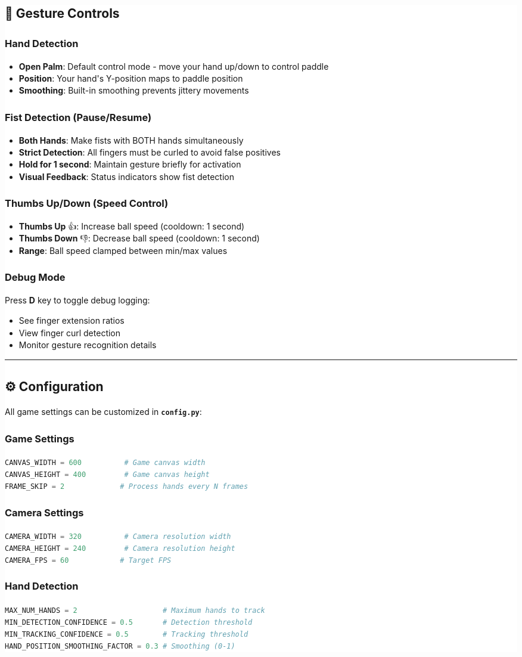 
## 🤚 Gesture Controls

### Hand Detection
- **Open Palm**: Default control mode - move your hand up/down to control paddle
- **Position**: Your hand's Y-position maps to paddle position
- **Smoothing**: Built-in smoothing prevents jittery movements

### Fist Detection (Pause/Resume)
- **Both Hands**: Make fists with BOTH hands simultaneously
- **Strict Detection**: All fingers must be curled to avoid false positives
- **Hold for 1 second**: Maintain gesture briefly for activation
- **Visual Feedback**: Status indicators show fist detection

### Thumbs Up/Down (Speed Control)
- **Thumbs Up** 👍: Increase ball speed (cooldown: 1 second)
- **Thumbs Down** 👎: Decrease ball speed (cooldown: 1 second)
- **Range**: Ball speed clamped between min/max values

### Debug Mode
Press **D** key to toggle debug logging:
- See finger extension ratios
- View finger curl detection
- Monitor gesture recognition details

---

## ⚙️ Configuration

All game settings can be customized in **`config.py`**:

### Game Settings
```python
CANVAS_WIDTH = 600          # Game canvas width
CANVAS_HEIGHT = 400         # Game canvas height
FRAME_SKIP = 2             # Process hands every N frames
```

### Camera Settings
```python
CAMERA_WIDTH = 320          # Camera resolution width
CAMERA_HEIGHT = 240         # Camera resolution height
CAMERA_FPS = 60            # Target FPS
```

### Hand Detection
```python
MAX_NUM_HANDS = 2                    # Maximum hands to track
MIN_DETECTION_CONFIDENCE = 0.5       # Detection threshold
MIN_TRACKING_CONFIDENCE = 0.5        # Tracking threshold
HAND_POSITION_SMOOTHING_FACTOR = 0.3 # Smoothing (0-1)
```
